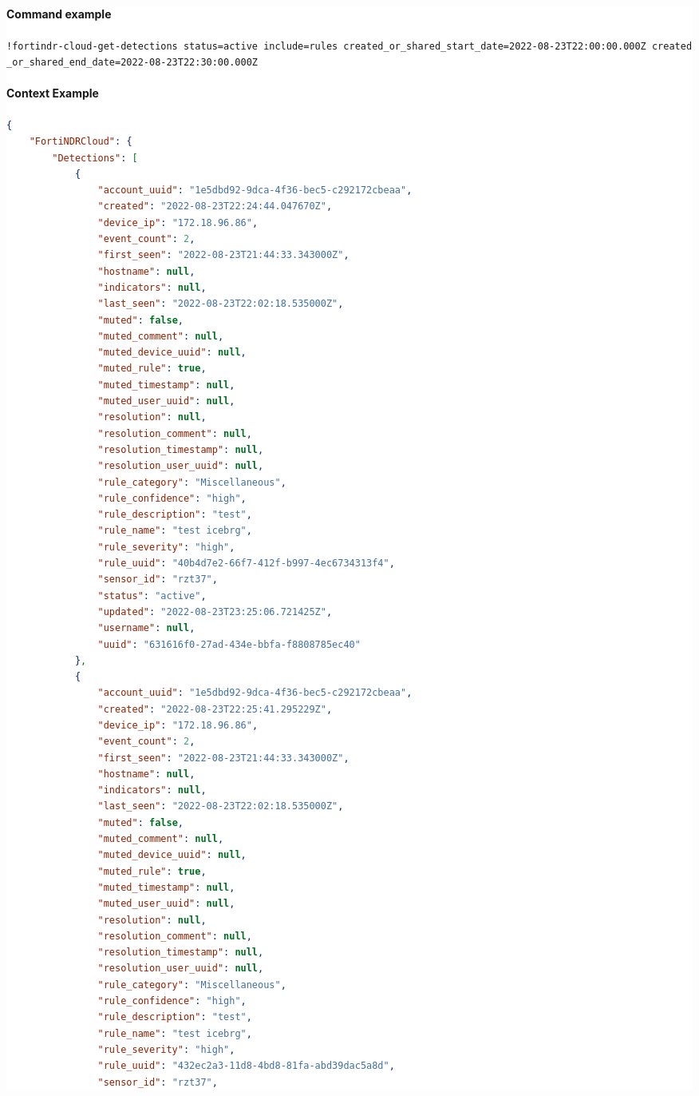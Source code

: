 #### Command example
```!fortindr-cloud-get-detections status=active include=rules created_or_shared_start_date=2022-08-23T22:00:00.000Z created_or_shared_end_date=2022-08-23T22:30:00.000Z```
#### Context Example
```json
{
    "FortiNDRCloud": {
        "Detections": [
            {
                "account_uuid": "1e5dbd92-9dca-4f36-bec5-c292172cbeaa",
                "created": "2022-08-23T22:24:44.047670Z",
                "device_ip": "172.18.96.86",
                "event_count": 2,
                "first_seen": "2022-08-23T21:44:33.343000Z",
                "hostname": null,
                "indicators": null,
                "last_seen": "2022-08-23T22:02:18.535000Z",
                "muted": false,
                "muted_comment": null,
                "muted_device_uuid": null,
                "muted_rule": true,
                "muted_timestamp": null,
                "muted_user_uuid": null,
                "resolution": null,
                "resolution_comment": null,
                "resolution_timestamp": null,
                "resolution_user_uuid": null,
                "rule_category": "Miscellaneous",
                "rule_confidence": "high",
                "rule_description": "test",
                "rule_name": "test icebrg",
                "rule_severity": "high",
                "rule_uuid": "40b4d7e2-66f7-412f-b997-4ec6734313f4",
                "sensor_id": "rzt37",
                "status": "active",
                "updated": "2022-08-23T23:25:06.721425Z",
                "username": null,
                "uuid": "631616f0-27ad-434e-bbfa-f8808785ec40"
            },
            {
                "account_uuid": "1e5dbd92-9dca-4f36-bec5-c292172cbeaa",
                "created": "2022-08-23T22:25:41.295229Z",
                "device_ip": "172.18.96.86",
                "event_count": 2,
                "first_seen": "2022-08-23T21:44:33.343000Z",
                "hostname": null,
                "indicators": null,
                "last_seen": "2022-08-23T22:02:18.535000Z",
                "muted": false,
                "muted_comment": null,
                "muted_device_uuid": null,
                "muted_rule": true,
                "muted_timestamp": null,
                "muted_user_uuid": null,
                "resolution": null,
                "resolution_comment": null,
                "resolution_timestamp": null,
                "resolution_user_uuid": null,
                "rule_category": "Miscellaneous",
                "rule_confidence": "high",
                "rule_description": "test",
                "rule_name": "test icebrg",
                "rule_severity": "high",
                "rule_uuid": "432ec2a3-11d8-4bd8-81fa-abd39dac5a8d",
                "sensor_id": "rzt37",
```